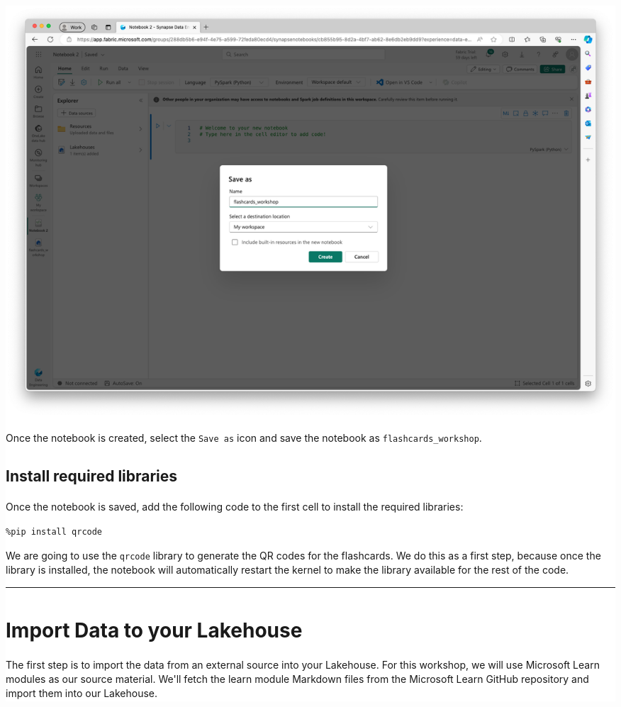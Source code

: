![Screenshot of the New Notebook dialog in the Lakehouse](assets/new-notebook.png)

Once the notebook is created, select the `Save as` icon and save the notebook as `flashcards_workshop`. 

## Install required libraries

Once the notebook is saved, add the following code to the first cell to install the required libraries:

```bash
%pip install qrcode
```

We are going to use the `qrcode` library to generate the QR codes for the flashcards. We do this as a first step, because once the library is installed, the notebook will automatically restart the kernel to make the library available for the rest of the code.

---

# Import Data to your Lakehouse

The first step is to import the data from an external source into your Lakehouse. For this workshop, we will use Microsoft Learn modules as our source material. We'll fetch the learn module Markdown files from the Microsoft Learn GitHub repository and import them into our Lakehouse.
